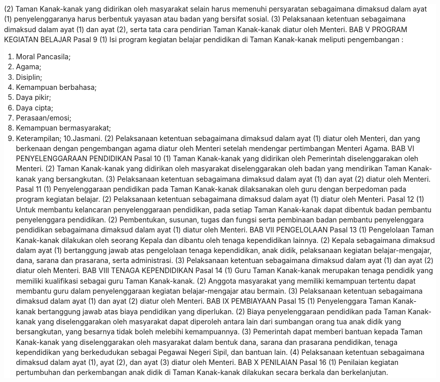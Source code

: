 (2) Taman Kanak-kanak yang didirikan oleh masyarakat selain harus memenuhi persyaratan sebagaimana dimaksud dalam ayat (1) penyelenggaranya harus berbentuk yayasan atau badan yang bersifat sosial.
(3) Pelaksanaan ketentuan sebagaimana dimaksud dalam ayat (1) dan ayat (2), serta tata cara pendirian Taman Kanak-kanak diatur oleh Menteri.
BAB V PROGRAM KEGIATAN BELAJAR
Pasal 9
(1) Isi program kegiatan belajar pendidikan di Taman Kanak-kanak meliputi pengembangan :
1. Moral Pancasila;
2. Agama;
3. Disiplin;
4. Kemampuan berbahasa;
5. Daya pikir;
6. Daya cipta;
7. Perasaan/emosi;
8. Kemampuan bermasyarakat;
9. Keterampilan;
10.Jasmani.
(2) Pelaksanaan ketentuan sebagaimana dimaksud dalam ayat (1) diatur oleh Menteri, dan yang berkenaan dengan pengembangan agama diatur oleh Menteri setelah mendengar pertimbangan Menteri Agama.
BAB VI PENYELENGGARAAN PENDIDIKAN
Pasal 10
(1) Taman Kanak-kanak yang didirikan oleh Pemerintah diselenggarakan oleh Menteri.
(2) Taman Kanak-kanak yang didirikan oleh masyarakat diselenggarakan oleh badan yang mendirikan Taman Kanak-kanak yang bersangkutan.
(3) Pelaksanaan ketentuan sebagaimana dimaksud dalam ayat (1) dan ayat (2) diatur oleh Menteri.
Pasal 11
(1) Penyelenggaraan pendidikan pada Taman Kanak-kanak dilaksanakan oleh guru dengan berpedoman pada program kegiatan belajar.
(2) Pelaksanaan ketentuan sebagaimana dimaksud dalam ayat (1) diatur oleh Menteri.
Pasal 12
(1) Untuk membantu kelancaran penyelenggaraan pendidikan, pada setiap Taman Kanak-kanak dapat dibentuk badan pembantu penyelenggara pendidikan.
(2) Pembentukan, susunan, tugas dan fungsi serta pembinaan badan pembantu penyelenggara pendidikan sebagaimana dimaksud dalam ayat (1) diatur oleh Menteri.
BAB VII PENGELOLAAN
Pasal 13
(1) Pengelolaan Taman Kanak-kanak dilakukan oleh seorang Kepala dan dibantu oleh tenaga kependidikan lainnya.
(2) Kepala sebagaimana dimaksud dalam ayat (1) bertanggung jawab atas pengelolaan tenaga kependidikan, anak didik, pelaksanaan kegiatan belajar-mengajar, dana, sarana dan prasarana, serta administrasi.
(3) Pelaksanaan ketentuan sebagaimana dimaksud dalam ayat (1) dan ayat (2) diatur oleh Menteri.
BAB VIII TENAGA KEPENDIDIKAN
Pasal 14
(1) Guru Taman Kanak-kanak merupakan tenaga pendidik yang memiliki kualifikasi sebagai guru Taman Kanak-kanak.
(2) Anggota masyarakat yang memiliki kemampuan tertentu dapat membantu guru dalam penyelenggaraan kegiatan belajar-mengajar atau bermain.
(3) Pelaksanaan ketentuan sebagaimana dimaksud dalam ayat (1) dan ayat (2) diatur oleh Menteri.
BAB IX PEMBIAYAAN
Pasal 15
(1) Penyelenggara Taman Kanak-kanak bertanggung jawab atas biaya pendidikan yang diperlukan.
(2) Biaya penyelenggaraan pendidikan pada Taman Kanak-kanak yang diselenggarakan oleh masyarakat dapat diperoleh antara lain dari sumbangan orang tua anak didik yang bersangkutan, yang besarnya tidak boleh melebihi kemampuannya.
(3) Pemerintah dapat memberi bantuan kepada Taman Kanak-kanak yang diselenggarakan oleh masyarakat dalam bentuk dana, sarana dan prasarana pendidikan, tenaga kependidikan yang berkedudukan sebagai Pegawai Negeri Sipil, dan bantuan lain.
(4) Pelaksanaan ketentuan sebagaimana dimaksud dalam ayat (1), ayat (2), dan ayat (3) diatur oleh Menteri.
BAB X PENILAIAN
Pasal 16
(1) Penilaian kegiatan pertumbuhan dan perkembangan anak didik di Taman Kanak-kanak dilakukan secara berkala dan berkelanjutan.